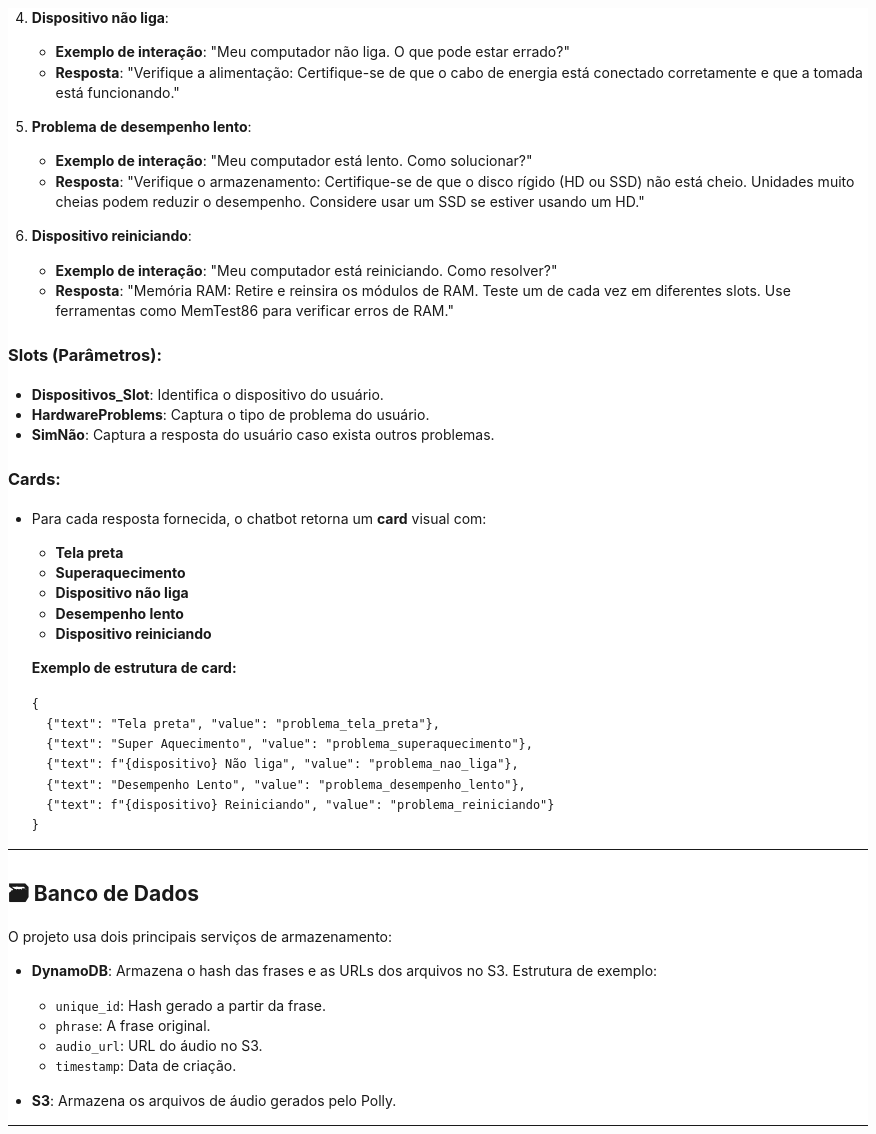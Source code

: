 4. **Dispositivo não liga**:
   - **Exemplo de interação**: "Meu computador não liga. O que pode estar errado?"
   - **Resposta**: "Verifique a alimentação: Certifique-se de que o cabo de energia está conectado corretamente e que a tomada está funcionando."

5. **Problema de desempenho lento**:
   - **Exemplo de interação**: "Meu computador está lento. Como solucionar?"
   - **Resposta**: "Verifique o armazenamento: Certifique-se de que o disco rígido (HD ou SSD) não está cheio. Unidades muito cheias podem reduzir o desempenho. Considere usar um SSD se estiver usando um HD."

6. **Dispositivo reiniciando**:
   - **Exemplo de interação**: "Meu computador está reiniciando. Como resolver?"
   - **Resposta**: "Memória RAM: Retire e reinsira os módulos de RAM. Teste um de cada vez em diferentes slots. Use ferramentas como MemTest86 para verificar erros de RAM."
  

### **Slots** (Parâmetros):
- **Dispositivos_Slot**: Identifica o dispositivo do usuário.
- **HardwareProblems**: Captura o tipo de problema do usuário.
- **SimNão**: Captura a resposta do usuário caso exista outros problemas.

### **Cards**:
- Para cada resposta fornecida, o chatbot retorna um **card** visual com:
   - **Tela preta**
   - **Superaquecimento** 
   - **Dispositivo não liga**
   - **Desempenho lento**
   - **Dispositivo reiniciando**
  
   **Exemplo de estrutura de card:**
   ```
   {
     {"text": "Tela preta", "value": "problema_tela_preta"},
     {"text": "Super Aquecimento", "value": "problema_superaquecimento"},
     {"text": f"{dispositivo} Não liga", "value": "problema_nao_liga"},
     {"text": "Desempenho Lento", "value": "problema_desempenho_lento"},
     {"text": f"{dispositivo} Reiniciando", "value": "problema_reiniciando"}
   }
   ```


---

## **🗃️ Banco de Dados**
O projeto usa dois principais serviços de armazenamento:

- **DynamoDB**: Armazena o hash das frases e as URLs dos arquivos no S3. Estrutura de exemplo:
  - `unique_id`: Hash gerado a partir da frase.
  - `phrase`: A frase original.
  - `audio_url`: URL do áudio no S3.
  - `timestamp`: Data de criação.

- **S3**: Armazena os arquivos de áudio gerados pelo Polly.

---